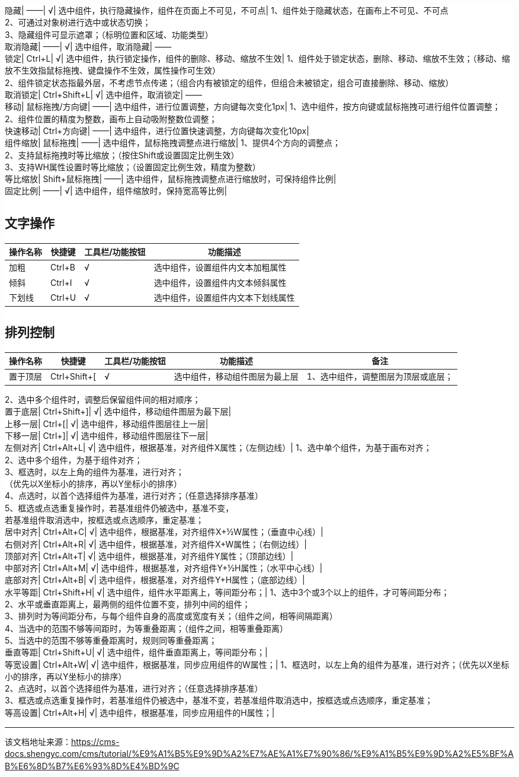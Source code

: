 隐藏| ——| √| 选中组件，执行隐藏操作，组件在页面上不可见，不可点| 1、组件处于隐藏状态，在画布上不可见、不可点   
2、可通过对象树进行选中或状态切换；  
3、隐藏组件可显示遮罩；（标明位置和区域、功能类型）  
取消隐藏| ——| √| 选中组件，取消隐藏| ——  
锁定| Ctrl+L| √| 选中组件，执行锁定操作，组件的删除、移动、缩放不生效| 1、组件处于锁定状态，删除、移动、缩放不生效；（移动、缩放不生效指鼠标拖拽、键盘操作不生效，属性操作可生效）   
2、组件锁定状态指最外层，不考虑节点传递；（组合内有被锁定的组件，但组合未被锁定，组合可直接删除、移动、缩放）  
取消锁定| Ctrl+Shift+L| √| 选中组件，取消锁定| ——  
移动| 鼠标拖拽/方向键| ——| 选中组件，进行位置调整，方向键每次变化1px| 1、选中组件，按方向键或鼠标拖拽可进行组件位置调整；   
2、组件位置的精度为整数，画布上自动吸附整数位调整；  
快速移动| Ctrl+方向键| ——| 选中组件，进行位置快速调整，方向键每次变化10px|   
组件缩放| 鼠标拖拽| ——| 选中组件，鼠标拖拽调整点进行缩放| 1、提供4个方向的调整点；   
2、支持鼠标拖拽时等比缩放；（按住Shift或设置固定比例生效）   
3、支持WH属性设置时等比缩放；（设置固定比例生效，精度为整数）  
等比缩放| Shift+鼠标拖拽| ——| 选中组件，鼠标拖拽调整点进行缩放时，可保持组件比例|   
固定比例| ——| √| 选中组件，组件缩放时，保持宽高等比例|   
  
## 文字操作​

操作名称| 快捷键| 工具栏/功能按钮| 功能描述  
---|---|---|---  
加粗| Ctrl+B| √| 选中组件，设置组件内文本加粗属性  
倾斜| Ctrl+I| √| 选中组件，设置组件内文本倾斜属性  
下划线| Ctrl+U| √| 选中组件，设置组件内文本下划线属性  
  
## 排列控制​

操作名称| 快捷键| 工具栏/功能按钮| 功能描述| 备注  
---|---|---|---|---  
置于顶层| Ctrl+Shift+[| √| 选中组件，移动组件图层为最上层| 1、选中组件，调整图层为顶层或底层；  
2、选中多个组件时，调整后保留组件间的相对顺序；  
置于底层| Ctrl+Shift+]| √| 选中组件，移动组件图层为最下层|   
上移一层| Ctrl+[| √| 选中组件，移动组件图层往上一层|   
下移一层| Ctrl+]| √| 选中组件，移动组件图层往下一层|   
左侧对齐| Ctrl+Alt+L| √| 选中组件，根据基准，对齐组件X属性；（左侧边线）| 1、选中单个组件，为基于画布对齐；   
2、选中多个组件，为基于组件对齐；   
3、框选时，以左上角的组件为基准，进行对齐；  
（优先以X坐标小的排序，再以Y坐标小的排序）   
4、点选时，以首个选择组件为基准，进行对齐；（任意选择排序基准）   
5、框选或点选重复操作时，若基准组件仍被选中，基准不变，  
若基准组件取消选中，按框选或点选顺序，重定基准；  
居中对齐| Ctrl+Alt+C| √| 选中组件，根据基准，对齐组件X+½W属性；（垂直中心线）|   
右侧对齐| Ctrl+Alt+R| √| 选中组件，根据基准，对齐组件X+W属性；（右侧边线）|   
顶部对齐| Ctrl+Alt+T| √| 选中组件，根据基准，对齐组件Y属性；（顶部边线）|   
中部对齐| Ctrl+Alt+M| √| 选中组件，根据基准，对齐组件Y+½H属性；（水平中心线）|   
底部对齐| Ctrl+Alt+B| √| 选中组件，根据基准，对齐组件Y+H属性；（底部边线）|   
水平等距| Ctrl+Shift+H| √| 选中组件，组件水平距离上，等间距分布；| 1、选中3个或3个以上的组件，才可等间距分布；  
2、水平或垂直距离上，最两侧的组件位置不变，排列中间的组件；   
3、排列时为等间距分布，与每个组件自身的高度或宽度有关；（组件之间，相等间隔距离）   
4、当选中的范围不够等间距时，为等重叠距离；（组件之间，相等重叠距离）   
5、当选中的范围不够等重叠距离时，规则同等重叠距离；  
垂直等距| Ctrl+Shift+U| √| 选中组件，组件垂直距离上，等间距分布；|   
等宽设置| Ctrl+Alt+W| √| 选中组件，根据基准，同步应用组件的W属性；| 1、框选时，以左上角的组件为基准，进行对齐；（优先以X坐标小的排序，再以Y坐标小的排序）   
2、点选时，以首个选择组件为基准，进行对齐；（任意选择排序基准）   
3、框选或点选重复操作时，若基准组件仍被选中，基准不变，若基准组件取消选中，按框选或点选顺序，重定基准；  
等高设置| Ctrl+Alt+H| √| 选中组件，根据基准，同步应用组件的H属性；| 


---

该文档地址来源：https://cms-docs.shengyc.com/cms/tutorial/%E9%A1%B5%E9%9D%A2%E7%AE%A1%E7%90%86/%E9%A1%B5%E9%9D%A2%E5%BF%AB%E6%8D%B7%E6%93%8D%E4%BD%9C
